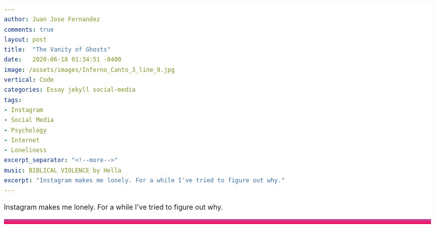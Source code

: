 ```yaml
---
author: Juan Jose Fernandez
comments: true
layout: post
title:  "The Vanity of Ghosts"
date:   2020-06-18 01:34:51 -0400
image: /assets/images/Inferno_Canto_3_line_9.jpg
vertical: Code
categories: Essay jekyll social-media
tags:
- Instagram
- Social Media
- Psychology
- Internet
- Loneliness
excerpt_separator: "<!--more-->"
music: BIBLICAL VIOLENCE by Hella 
excerpt: "Instagram makes me lonely. For a while I've tried to figure out why."
---
```

<style>
.bar{
height: 10px;
background: #bc4e9c;  /* fallback for old browsers */
background: -webkit-linear-gradient(to top, #f80759, #bc4e9c);  /* Chrome 10-25, Safari 5.1-6 */
background: linear-gradient(to top, #f80759, #bc4e9c); /* W3C, IE 10+/ Edge, Firefox 16+, Chrome 26+, Opera 12+, Safari 7+ */
}
</style>

Instagram makes me lonely. For a while I've tried to figure out why. 

<div class="bar"></div>